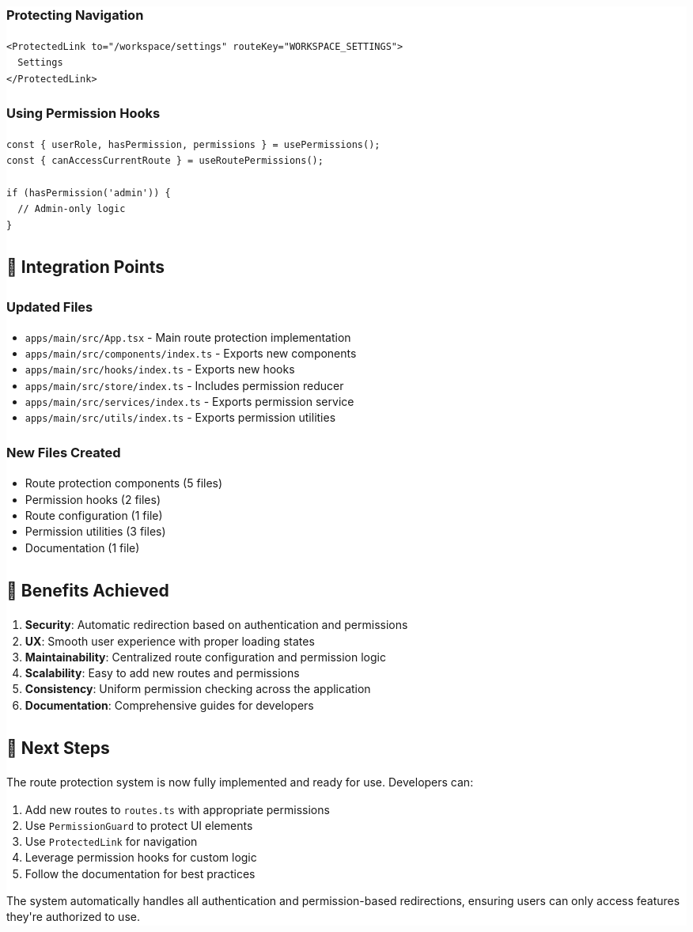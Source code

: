 ### Protecting Navigation
```tsx
<ProtectedLink to="/workspace/settings" routeKey="WORKSPACE_SETTINGS">
  Settings
</ProtectedLink>
```

### Using Permission Hooks
```tsx
const { userRole, hasPermission, permissions } = usePermissions();
const { canAccessCurrentRoute } = useRoutePermissions();

if (hasPermission('admin')) {
  // Admin-only logic
}
```

## 🔧 Integration Points

### Updated Files
- `apps/main/src/App.tsx` - Main route protection implementation
- `apps/main/src/components/index.ts` - Exports new components
- `apps/main/src/hooks/index.ts` - Exports new hooks
- `apps/main/src/store/index.ts` - Includes permission reducer
- `apps/main/src/services/index.ts` - Exports permission service
- `apps/main/src/utils/index.ts` - Exports permission utilities

### New Files Created
- Route protection components (5 files)
- Permission hooks (2 files)
- Route configuration (1 file)
- Permission utilities (3 files)
- Documentation (1 file)

## 🎉 Benefits Achieved

1. **Security**: Automatic redirection based on authentication and permissions
2. **UX**: Smooth user experience with proper loading states
3. **Maintainability**: Centralized route configuration and permission logic
4. **Scalability**: Easy to add new routes and permissions
5. **Consistency**: Uniform permission checking across the application
6. **Documentation**: Comprehensive guides for developers

## 🚀 Next Steps

The route protection system is now fully implemented and ready for use. Developers can:

1. Add new routes to `routes.ts` with appropriate permissions
2. Use `PermissionGuard` to protect UI elements
3. Use `ProtectedLink` for navigation
4. Leverage permission hooks for custom logic
5. Follow the documentation for best practices

The system automatically handles all authentication and permission-based redirections, ensuring users can only access features they're authorized to use.
